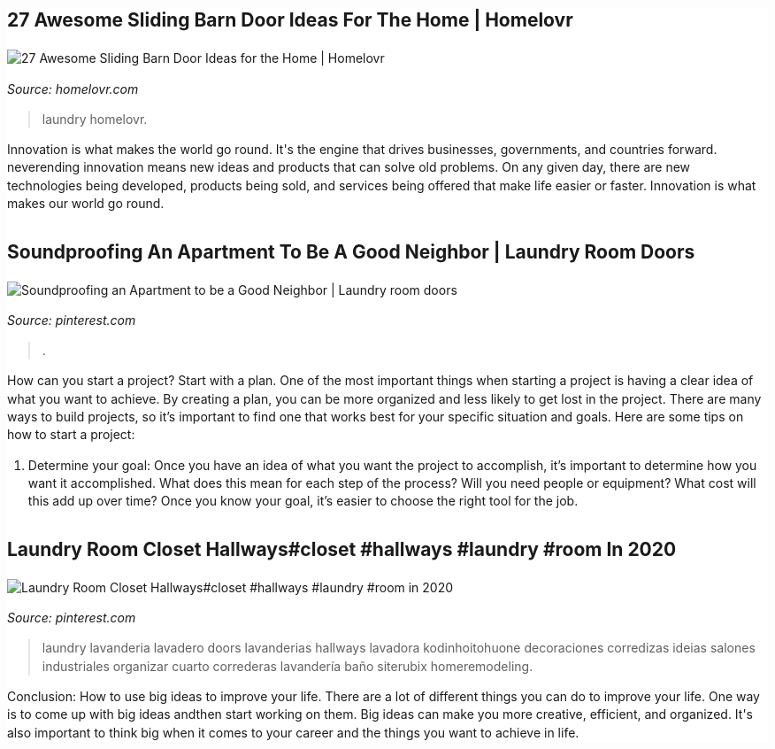     
## 27 Awesome Sliding Barn Door Ideas For The Home | Homelovr

<img loading=lazy src="http://www.homelovr.com/wp-content/uploads/2017/05/Skinny-Laundry-Room-Barn-Door.jpg" onerror="this.onerror=null;this.src='https://tse2.mm.bing.net/th?id=OIP.9Jw10y1uEUlPKjBGb9k-igHaLH&amp;pid=15.1';" alt="27 Awesome Sliding Barn Door Ideas for the Home | Homelovr">

_Source: homelovr.com_

>laundry homelovr. 

	

Innovation is what makes the world go round. It's the engine that drives businesses, governments, and countries forward. neverending innovation means new ideas and products that can solve old problems. On any given day, there are new technologies being developed, products being sold, and services being offered that make life easier or faster. Innovation is what makes our world go round.

    
## Soundproofing An Apartment To Be A Good Neighbor | Laundry Room Doors

<img loading=lazy src="https://i.pinimg.com/originals/9c/14/b8/9c14b838fd9be083646c2ecf47ed7702.jpg" onerror="this.onerror=null;this.src='https://tse1.mm.bing.net/th?id=OIP.GJA6mRh99CWPfBbN2oSRawHaK-&amp;pid=15.1';" alt="Soundproofing an Apartment to be a Good Neighbor | Laundry room doors">

_Source: pinterest.com_

>. 

	

How can you start a project?
Start with a plan. One of the most important things when starting a project is having a clear idea of what you want to achieve. By creating a plan, you can be more organized and less likely to get lost in the project. There are many ways to build projects, so it’s important to find one that works best for your specific situation and goals. Here are some tips on how to start a project: 
1. Determine your goal: Once you have an idea of what you want the project to accomplish, it’s important to determine how you want it accomplished. What does this mean for each step of the process? Will you need people or equipment? What cost will this add up over time? Once you know your goal, it’s easier to choose the right tool for the job.


    
## Laundry Room Closet Hallways#closet #hallways #laundry #room In 2020

<img loading=lazy src="https://i.pinimg.com/originals/34/3c/15/343c15fadbfda99156b6fac71293add2.jpg" onerror="this.onerror=null;this.src='https://tse3.mm.bing.net/th?id=OIP.t0ZwOZaQPqgLYjTNj5c_6wHaLH&amp;pid=15.1';" alt="Laundry Room Closet Hallways#closet #hallways #laundry #room in 2020">

_Source: pinterest.com_

>laundry lavanderia lavadero doors lavanderias hallways lavadora kodinhoitohuone decoraciones corredizas ideias salones industriales organizar cuarto correderas lavandería baño siterubix homeremodeling. 

	

Conclusion: How to use big ideas to improve your life.
There are a lot of different things you can do to improve your life. One way is to come up with big ideas andthen start working on them. Big ideas can make you more creative, efficient, and organized. It's also important to think big when it comes to your career and the things you want to achieve in life.
